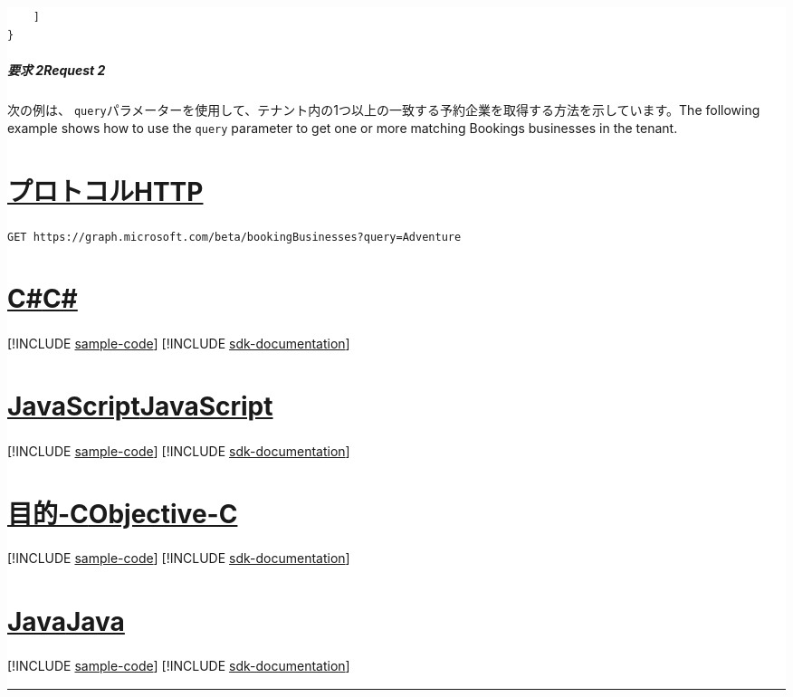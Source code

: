 ```http
    ]
}
```


##### <a name="request-2"></a><span data-ttu-id="8a296-146">要求 2</span><span class="sxs-lookup"><span data-stu-id="8a296-146">Request 2</span></span>
<span data-ttu-id="8a296-147">次の例は、 `query`パラメーターを使用して、テナント内の1つ以上の一致する予約企業を取得する方法を示しています。</span><span class="sxs-lookup"><span data-stu-id="8a296-147">The following example shows how to use the `query` parameter to get one or more matching Bookings businesses in the tenant.</span></span>

# <a name="httptabhttp"></a>[<span data-ttu-id="8a296-148">プロトコル</span><span class="sxs-lookup"><span data-stu-id="8a296-148">HTTP</span></span>](#tab/http)

```http
GET https://graph.microsoft.com/beta/bookingBusinesses?query=Adventure
```
# <a name="ctabcsharp"></a>[<span data-ttu-id="8a296-149">C#</span><span class="sxs-lookup"><span data-stu-id="8a296-149">C#</span></span>](#tab/csharp)
[!INCLUDE [sample-code](../includes/snippets/csharp/query-bookingbusinesses-csharp-snippets.md)]
[!INCLUDE [sdk-documentation](../includes/snippets/snippets-sdk-documentation-link.md)]

# <a name="javascripttabjavascript"></a>[<span data-ttu-id="8a296-150">JavaScript</span><span class="sxs-lookup"><span data-stu-id="8a296-150">JavaScript</span></span>](#tab/javascript)
[!INCLUDE [sample-code](../includes/snippets/javascript/query-bookingbusinesses-javascript-snippets.md)]
[!INCLUDE [sdk-documentation](../includes/snippets/snippets-sdk-documentation-link.md)]

# <a name="objective-ctabobjc"></a>[<span data-ttu-id="8a296-151">目的-C</span><span class="sxs-lookup"><span data-stu-id="8a296-151">Objective-C</span></span>](#tab/objc)
[!INCLUDE [sample-code](../includes/snippets/objc/query-bookingbusinesses-objc-snippets.md)]
[!INCLUDE [sdk-documentation](../includes/snippets/snippets-sdk-documentation-link.md)]

# <a name="javatabjava"></a>[<span data-ttu-id="8a296-152">Java</span><span class="sxs-lookup"><span data-stu-id="8a296-152">Java</span></span>](#tab/java)
[!INCLUDE [sample-code](../includes/snippets/java/query-bookingbusinesses-java-snippets.md)]
[!INCLUDE [sdk-documentation](../includes/snippets/snippets-sdk-documentation-link.md)]

---
